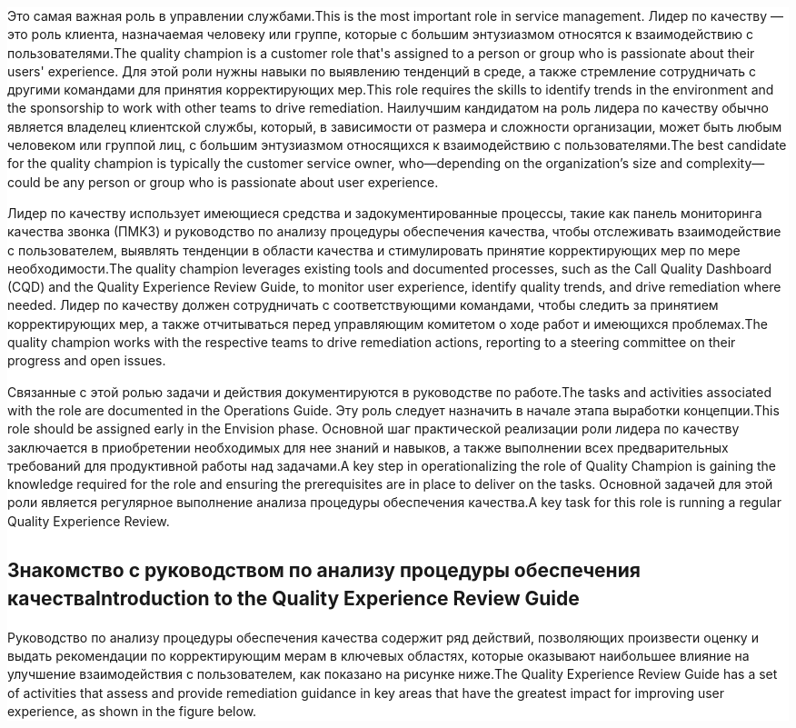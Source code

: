 <span data-ttu-id="5c2ef-180">Это самая важная роль в управлении службами.</span><span class="sxs-lookup"><span data-stu-id="5c2ef-180">This is the most important role in service management.</span></span> <span data-ttu-id="5c2ef-181">Лидер по качеству — это роль клиента, назначаемая человеку или группе, которые с большим энтузиазмом относятся к взаимодействию с пользователями.</span><span class="sxs-lookup"><span data-stu-id="5c2ef-181">The quality champion is a customer role that's assigned to a person or group who is passionate about their users' experience.</span></span> <span data-ttu-id="5c2ef-182">Для этой роли нужны навыки по выявлению тенденций в среде, а также стремление сотрудничать с другими командами для принятия корректирующих мер.</span><span class="sxs-lookup"><span data-stu-id="5c2ef-182">This role requires the skills to identify trends in the environment and the sponsorship to work with other teams to drive remediation.</span></span>
<span data-ttu-id="5c2ef-183">Наилучшим кандидатом на роль лидера по качеству обычно является владелец клиентской службы, который, в зависимости от размера и сложности организации, может быть любым человеком или группой лиц, с большим энтузиазмом относящихся к взаимодействию с пользователями.</span><span class="sxs-lookup"><span data-stu-id="5c2ef-183">The best candidate for the quality champion is typically the customer service owner, who—depending on the organization’s size and complexity—could be any person or group who is passionate about user experience.</span></span>

<span data-ttu-id="5c2ef-184">Лидер по качеству использует имеющиеся средства и задокументированные процессы, такие как панель мониторинга качества звонка (ПМКЗ) и руководство по анализу процедуры обеспечения качества, чтобы отслеживать взаимодействие с пользователем, выявлять тенденции в области качества и стимулировать принятие корректирующих мер по мере необходимости.</span><span class="sxs-lookup"><span data-stu-id="5c2ef-184">The quality champion leverages existing tools and documented processes, such as the Call Quality Dashboard (CQD) and the Quality Experience Review Guide, to monitor user experience, identify quality trends, and drive remediation where needed.</span></span> <span data-ttu-id="5c2ef-185">Лидер по качеству должен сотрудничать с соответствующими командами, чтобы следить за принятием корректирующих мер, а также отчитываться перед управляющим комитетом о ходе работ и имеющихся проблемах.</span><span class="sxs-lookup"><span data-stu-id="5c2ef-185">The quality champion works with the respective teams to drive remediation actions, reporting to a steering committee on their progress and open issues.</span></span>

<span data-ttu-id="5c2ef-186">Связанные с этой ролью задачи и действия документируются в руководстве по работе.</span><span class="sxs-lookup"><span data-stu-id="5c2ef-186">The tasks and activities associated with the role are documented in the Operations Guide.</span></span> <span data-ttu-id="5c2ef-187">Эту роль следует назначить в начале этапа выработки концепции.</span><span class="sxs-lookup"><span data-stu-id="5c2ef-187">This role should be assigned early in the Envision phase.</span></span> <span data-ttu-id="5c2ef-188">Основной шаг практической реализации роли лидера по качеству заключается в приобретении необходимых для нее знаний и навыков, а также выполнении всех предварительных требований для продуктивной работы над задачами.</span><span class="sxs-lookup"><span data-stu-id="5c2ef-188">A key step in operationalizing the role of Quality Champion is gaining the knowledge required for the role and ensuring the prerequisites are in place to deliver on the tasks.</span></span> <span data-ttu-id="5c2ef-189">Основной задачей для этой роли является регулярное выполнение анализа процедуры обеспечения качества.</span><span class="sxs-lookup"><span data-stu-id="5c2ef-189">A key task for this role is running a regular Quality Experience Review.</span></span>



## <a name="introduction-to-the-quality-experience-review-guide"></a><span data-ttu-id="5c2ef-190">Знакомство с руководством по анализу процедуры обеспечения качества</span><span class="sxs-lookup"><span data-stu-id="5c2ef-190">Introduction to the Quality Experience Review Guide</span></span>

<span data-ttu-id="5c2ef-191">Руководство по анализу процедуры обеспечения качества содержит ряд действий, позволяющих произвести оценку и выдать рекомендации по корректирующим мерам в ключевых областях, которые оказывают наибольшее влияние на улучшение взаимодействия с пользователем, как показано на рисунке ниже.</span><span class="sxs-lookup"><span data-stu-id="5c2ef-191">The Quality Experience Review Guide has a set of activities that assess and provide remediation guidance in key areas that have the greatest impact for improving user experience, as shown in the figure below.</span></span>
